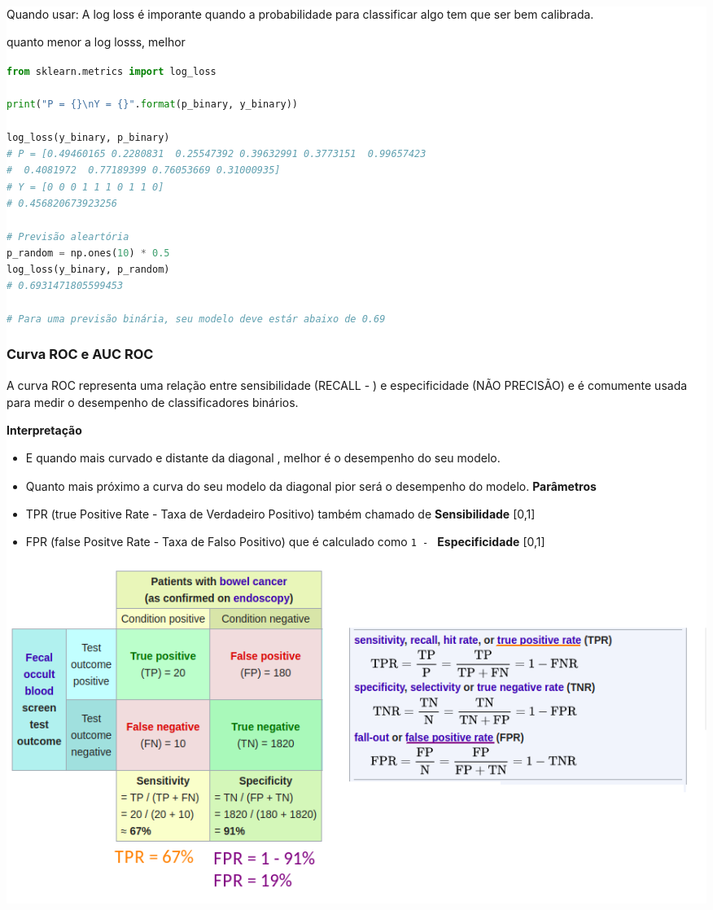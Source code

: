 
Quando usar: A log loss é imporante quando a probabilidade para classificar algo tem que ser bem calibrada.

quanto menor a log losss, melhor

````python
from sklearn.metrics import log_loss

print("P = {}\nY = {}".format(p_binary, y_binary))

log_loss(y_binary, p_binary)
# P = [0.49460165 0.2280831  0.25547392 0.39632991 0.3773151  0.99657423
#  0.4081972  0.77189399 0.76053669 0.31000935]
# Y = [0 0 0 1 1 1 0 1 1 0]
# 0.456820673923256

# Previsão aleartória
p_random = np.ones(10) * 0.5
log_loss(y_binary, p_random)
# 0.6931471805599453

# Para uma previsão binária, seu modelo deve estár abaixo de 0.69
````

### Curva ROC e AUC ROC

A curva ROC representa uma relação entre sensibilidade (RECALL - ) e especificidade (NÃO PRECISÃO) e é comumente usada para medir o desempenho de classificadores binários.

**Interpretação**
+ E quando mais curvado e distante da diagonal , melhor é o desempenho do seu modelo.
+ Quanto mais próximo a curva do seu modelo da diagonal pior será o desempenho do modelo.
**Parâmetros**

+ TPR (true Positive Rate - Taxa de Verdadeiro Positivo) também chamado de **Sensibilidade** [0,1]

+ FPR (false Positve Rate - Taxa de Falso Positivo) que é calculado como `1 - ` **Especificidade** [0,1]


<img src="../../img/img-roc-auc-cap-04.png"  />
